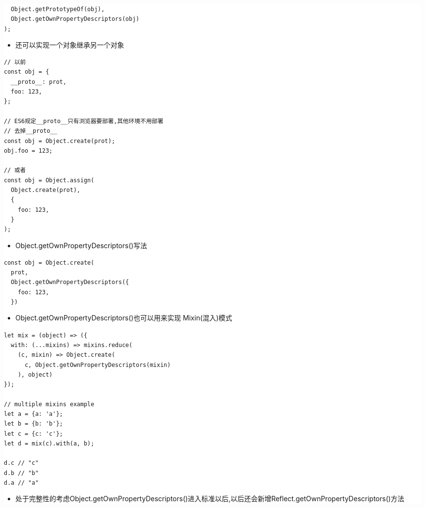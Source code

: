   ```
    Object.getPrototypeOf(obj),
    Object.getOwnPropertyDescriptors(obj)
  );
  ```
  - 还可以实现一个对象继承另一个对象
  ```
  // 以前
  const obj = {
    __proto__: prot,
    foo: 123,
  };
  
  // ES6规定__proto__只有浏览器要部署,其他环境不用部署
  // 去掉__proto__
  const obj = Object.create(prot);
  obj.foo = 123;
  
  // 或者
  const obj = Object.assign(
    Object.create(prot),
    {
      foo: 123,
    }
  );
  ```
  - Object.getOwnPropertyDescriptors()写法
  ```
  const obj = Object.create(
    prot,
    Object.getOwnPropertyDescriptors({
      foo: 123,
    })
  ```
  - Object.getOwnPropertyDescriptors()也可以用来实现 Mixin(混入)模式
  ```
  let mix = (object) => ({
    with: (...mixins) => mixins.reduce(
      (c, mixin) => Object.create(
        c, Object.getOwnPropertyDescriptors(mixin)
      ), object)
  });
  
  // multiple mixins example
  let a = {a: 'a'};
  let b = {b: 'b'};
  let c = {c: 'c'};
  let d = mix(c).with(a, b);
  
  d.c // "c"
  d.b // "b"
  d.a // "a"
  ```
  - 处于完整性的考虑Object.getOwnPropertyDescriptors()进入标准以后,以后还会新增Reflect.getOwnPropertyDescriptors()方法
  